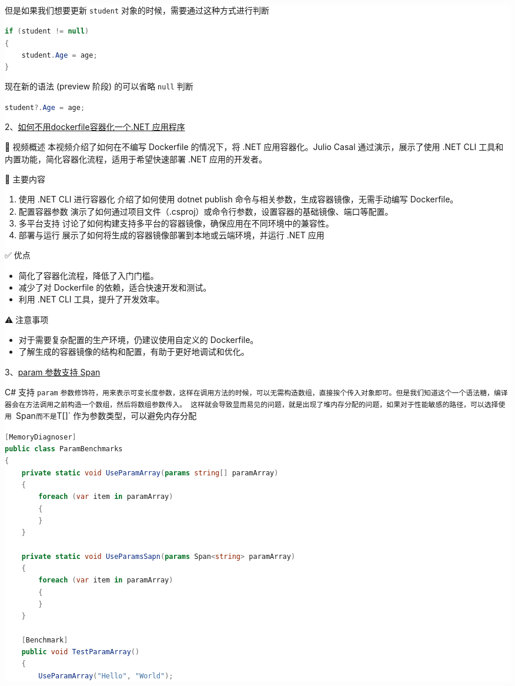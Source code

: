 但是如果我们想要更新 `student` 对象的时候，需要通过这种方式进行判断

```csharp
if (student != null)
{
    student.Age = age;
}
```

现在新的语法 (preview 阶段) 的可以省略 `null` 判断

```csharp
student?.Age = age;
```

2、[如何不用dockerfile容器化一个.NET 应用程序](https://www.youtube.com/watch?v=PtGTU7thBuY)

🎯 视频概述
本视频介绍了如何在不编写 Dockerfile 的情况下，将 .NET 应用容器化。Julio Casal 通过演示，展示了使用 .NET CLI 工具和内置功能，简化容器化流程，适用于希望快速部署 .NET 应用的开发者。

🧰 主要内容

1. 使用 .NET CLI 进行容器化
介绍了如何使用 dotnet publish 命令与相关参数，生成容器镜像，无需手动编写 Dockerfile。
2. 配置容器参数
演示了如何通过项目文件（.csproj）或命令行参数，设置容器的基础镜像、端口等配置。
3. 多平台支持
讨论了如何构建支持多平台的容器镜像，确保应用在不同环境中的兼容性。
4. 部署与运行
展示了如何将生成的容器镜像部署到本地或云端环境，并运行 .NET 应用

✅ 优点

- 简化了容器化流程，降低了入门门槛。
- 减少了对 Dockerfile 的依赖，适合快速开发和测试。
- 利用 .NET CLI 工具，提升了开发效率。

⚠️ 注意事项

- 对于需要复杂配置的生产环境，仍建议使用自定义的 Dockerfile。
- 了解生成的容器镜像的结构和配置，有助于更好地调试和优化。

3、[param 参数支持 Span](https://www.youtube.com/watch?v=xqk_ZabcM1M&ab_channel=NickChapsas)

C# 支持 `param` `参数修饰符，用来表示可变长度参数，这样在调用方法的时候，可以无需构造数组，直接挨个传入对象即可。但是我们知道这个一个语法糖，编译器会在方法调用之前构造一个数组，然后将数组参数传入。
这样就会导致显而易见的问题，就是出现了堆内存分配的问题，如果对于性能敏感的路径，可以选择使用 `Span<T>` 而不是 `T[]` 作为参数类型，可以避免内存分配

```csharp
[MemoryDiagnoser]
public class ParamBenchmarks
{
    private static void UseParamArray(params string[] paramArray)
    {
        foreach (var item in paramArray)
        {
        }
    }

    private static void UseParamsSapn(params Span<string> paramArray)
    {
        foreach (var item in paramArray)
        {
        }
    }

    [Benchmark]
    public void TestParamArray()
    {
        UseParamArray("Hello", "World");
```
